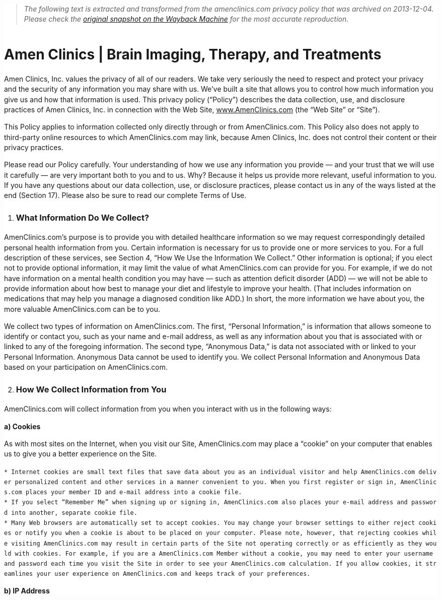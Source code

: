 > *The following text is extracted and transformed from the amenclinics.com privacy policy that was archived on 2013-12-04. Please check the [original snapshot on the Wayback Machine](https://web.archive.org/web/20131204084850id_/http%3A//amenclinics.com/index.php%3Foption%3Dcom_content%26view%3Darticle%26id%3D71) for the most accurate reproduction.*

# Amen Clinics | Brain Imaging, Therapy, and Treatments

Amen Clinics, Inc. values the privacy of all of our readers. We take very seriously the need to respect and protect your privacy and the security of any information you may share with us. We’ve built a site that allows you to control how much information you give us and how that information is used. This privacy policy (“Policy”) describes the data collection, use, and disclosure practices of Amen Clinics, Inc. in connection with the Web Site, www.AmenClinics.com (the “Web Site” or “Site”).

This Policy applies to information collected only directly through or from AmenClinics.com. This Policy also does not apply to third-party online resources to which AmenClinics.com may link, because Amen Clinics, Inc. does not control their content or their privacy practices.

Please read our Policy carefully. Your understanding of how we use any information you provide — and your trust that we will use it carefully — are very important both to you and to us. Why? Because it helps us provide more relevant, useful information to you. If you have any questions about our data collection, use, or disclosure practices, please contact us in any of the ways listed at the end (Section 17). Please also be sure to read our complete Terms of Use.

  1. ### What Information Do We Collect?

AmenClinics.com’s purpose is to provide you with detailed healthcare information so we may request correspondingly detailed personal health information from you. Certain information is necessary for us to provide one or more services to you. For a full description of these services, see Section 4, “How We Use the Information We Collect.” Other information is optional; if you elect not to provide optional information, it may limit the value of what AmenClinics.com can provide for you. For example, if we do not have information on a mental health condition you may have — such as attention deficit disorder (ADD) — we will not be able to provide information about how best to manage your diet and lifestyle to improve your health. (That includes information on medications that may help you manage a diagnosed condition like ADD.) In short, the more information we have about you, the more valuable AmenClinics.com can be to you.

We collect two types of information on AmenClinics.com. The first, “Personal Information,” is information that allows someone to identify or contact you, such as your name and e-mail address, as well as any information about you that is associated with or linked to any of the foregoing information. The second type, “Anonymous Data,” is data not associated with or linked to your Personal Information. Anonymous Data cannot be used to identify you. We collect Personal Information and Anonymous Data based on your participation on AmenClinics.com.

  2. ### How We Collect Information from You

AmenClinics.com will collect information from you when you interact with us in the following ways:

**a) Cookies**  


As with most sites on the Internet, when you visit our Site, AmenClinics.com may place a “cookie” on your computer that enables us to give you a better experience on the Site.

    * Internet cookies are small text files that save data about you as an individual visitor and help AmenClinics.com deliver personalized content and other services in a manner convenient to you. When you first register or sign in, AmenClinics.com places your member ID and e-mail address into a cookie file.
    * If you select “Remember Me” when signing up or signing in, AmenClinics.com also places your e-mail address and password into another, separate cookie file.
    * Many Web browsers are automatically set to accept cookies. You may change your browser settings to either reject cookies or notify you when a cookie is about to be placed on your computer. Please note, however, that rejecting cookies while visiting AmenClinics.com may result in certain parts of the Site not operating correctly or as efficiently as they would with cookies. For example, if you are a AmenClinics.com Member without a cookie, you may need to enter your username and password each time you visit the Site in order to see your AmenClinics.com calculation. If you allow cookies, it streamlines your user experience on AmenClinics.com and keeps track of your preferences.
**b) IP Address**
